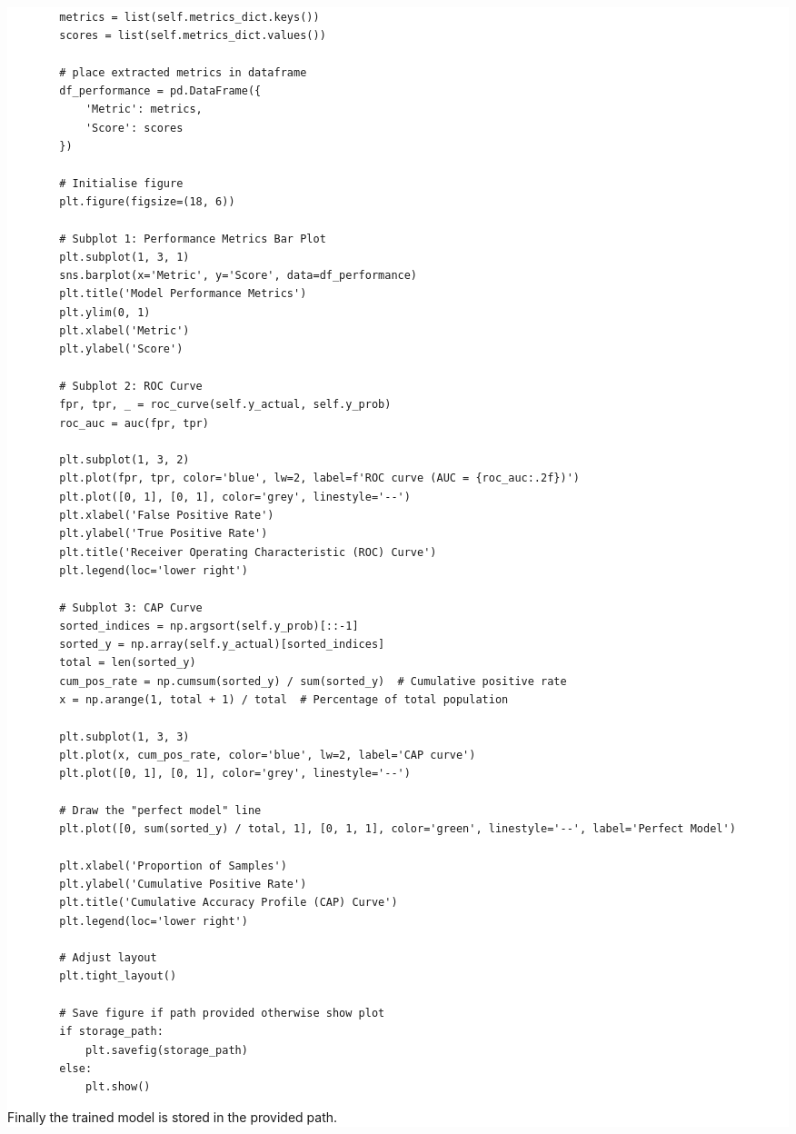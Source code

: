 ```python:
        metrics = list(self.metrics_dict.keys())
        scores = list(self.metrics_dict.values())
        
        # place extracted metrics in dataframe
        df_performance = pd.DataFrame({
            'Metric': metrics,
            'Score': scores
        })

        # Initialise figure
        plt.figure(figsize=(18, 6))
        
        # Subplot 1: Performance Metrics Bar Plot
        plt.subplot(1, 3, 1)
        sns.barplot(x='Metric', y='Score', data=df_performance)
        plt.title('Model Performance Metrics')
        plt.ylim(0, 1)
        plt.xlabel('Metric')
        plt.ylabel('Score')

        # Subplot 2: ROC Curve
        fpr, tpr, _ = roc_curve(self.y_actual, self.y_prob)
        roc_auc = auc(fpr, tpr)
        
        plt.subplot(1, 3, 2)
        plt.plot(fpr, tpr, color='blue', lw=2, label=f'ROC curve (AUC = {roc_auc:.2f})')
        plt.plot([0, 1], [0, 1], color='grey', linestyle='--')
        plt.xlabel('False Positive Rate')
        plt.ylabel('True Positive Rate')
        plt.title('Receiver Operating Characteristic (ROC) Curve')
        plt.legend(loc='lower right')

        # Subplot 3: CAP Curve
        sorted_indices = np.argsort(self.y_prob)[::-1]
        sorted_y = np.array(self.y_actual)[sorted_indices]
        total = len(sorted_y)
        cum_pos_rate = np.cumsum(sorted_y) / sum(sorted_y)  # Cumulative positive rate
        x = np.arange(1, total + 1) / total  # Percentage of total population
        
        plt.subplot(1, 3, 3)
        plt.plot(x, cum_pos_rate, color='blue', lw=2, label='CAP curve')
        plt.plot([0, 1], [0, 1], color='grey', linestyle='--')
        
        # Draw the "perfect model" line
        plt.plot([0, sum(sorted_y) / total, 1], [0, 1, 1], color='green', linestyle='--', label='Perfect Model')

        plt.xlabel('Proportion of Samples')
        plt.ylabel('Cumulative Positive Rate')
        plt.title('Cumulative Accuracy Profile (CAP) Curve')
        plt.legend(loc='lower right')

        # Adjust layout
        plt.tight_layout()
        
        # Save figure if path provided otherwise show plot
        if storage_path:
            plt.savefig(storage_path)
        else:
            plt.show()
```
Finally the trained model is stored in the provided path. 
```python:
```